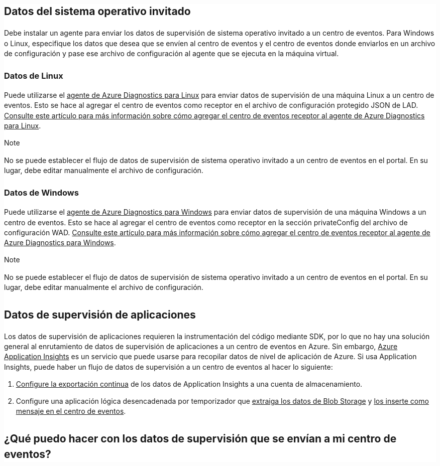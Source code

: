 ## <a name="guest-os-data"></a>Datos del sistema operativo invitado

Debe instalar un agente para enviar los datos de supervisión de sistema operativo invitado a un centro de eventos. Para Windows o Linux, especifique los datos que desea que se envíen al centro de eventos y el centro de eventos donde enviarlos en un archivo de configuración y pase ese archivo de configuración al agente que se ejecuta en la máquina virtual.

### <a name="linux-data"></a>Datos de Linux

Puede utilizarse el [agente de Azure Diagnostics para Linux](../virtual-machines/extensions/diagnostics-linux.md) para enviar datos de supervisión de una máquina Linux a un centro de eventos. Esto se hace al agregar el centro de eventos como receptor en el archivo de configuración protegido JSON de LAD. [Consulte este artículo para más información sobre cómo agregar el centro de eventos receptor al agente de Azure Diagnostics para Linux](../virtual-machines/extensions/diagnostics-linux.md#protected-settings).

> [!NOTE]
> No se puede establecer el flujo de datos de supervisión de sistema operativo invitado a un centro de eventos en el portal. En su lugar, debe editar manualmente el archivo de configuración.

### <a name="windows-data"></a>Datos de Windows

Puede utilizarse el [agente de Azure Diagnostics para Windows](./azure-diagnostics.md) para enviar datos de supervisión de una máquina Windows a un centro de eventos. Esto se hace al agregar el centro de eventos como receptor en la sección privateConfig del archivo de configuración WAD. [Consulte este artículo para más información sobre cómo agregar el centro de eventos receptor al agente de Azure Diagnostics para Windows](./azure-diagnostics-streaming-event-hubs.md).

> [!NOTE]
> No se puede establecer el flujo de datos de supervisión de sistema operativo invitado a un centro de eventos en el portal. En su lugar, debe editar manualmente el archivo de configuración.

## <a name="application-monitoring-data"></a>Datos de supervisión de aplicaciones

Los datos de supervisión de aplicaciones requieren la instrumentación del código mediante SDK, por lo que no hay una solución general al enrutamiento de datos de supervisión de aplicaciones a un centro de eventos en Azure. Sin embargo, [Azure Application Insights](../application-insights/app-insights-overview.md) es un servicio que puede usarse para recopilar datos de nivel de aplicación de Azure. Si usa Application Insights, puede haber un flujo de datos de supervisión a un centro de eventos al hacer lo siguiente:

1. [Configure la exportación continua](../application-insights/app-insights-export-telemetry.md) de los datos de Application Insights a una cuenta de almacenamiento.

2. Configure una aplicación lógica desencadenada por temporizador que [extraiga los datos de Blob Storage](../connectors/connectors-create-api-azureblobstorage.md#add-action) y [los inserte como mensaje en el centro de eventos](../connectors/connectors-create-api-azure-event-hubs.md#add-action).

## <a name="what-can-i-do-with-the-monitoring-data-being-sent-to-my-event-hub"></a>¿Qué puedo hacer con los datos de supervisión que se envían a mi centro de eventos?
